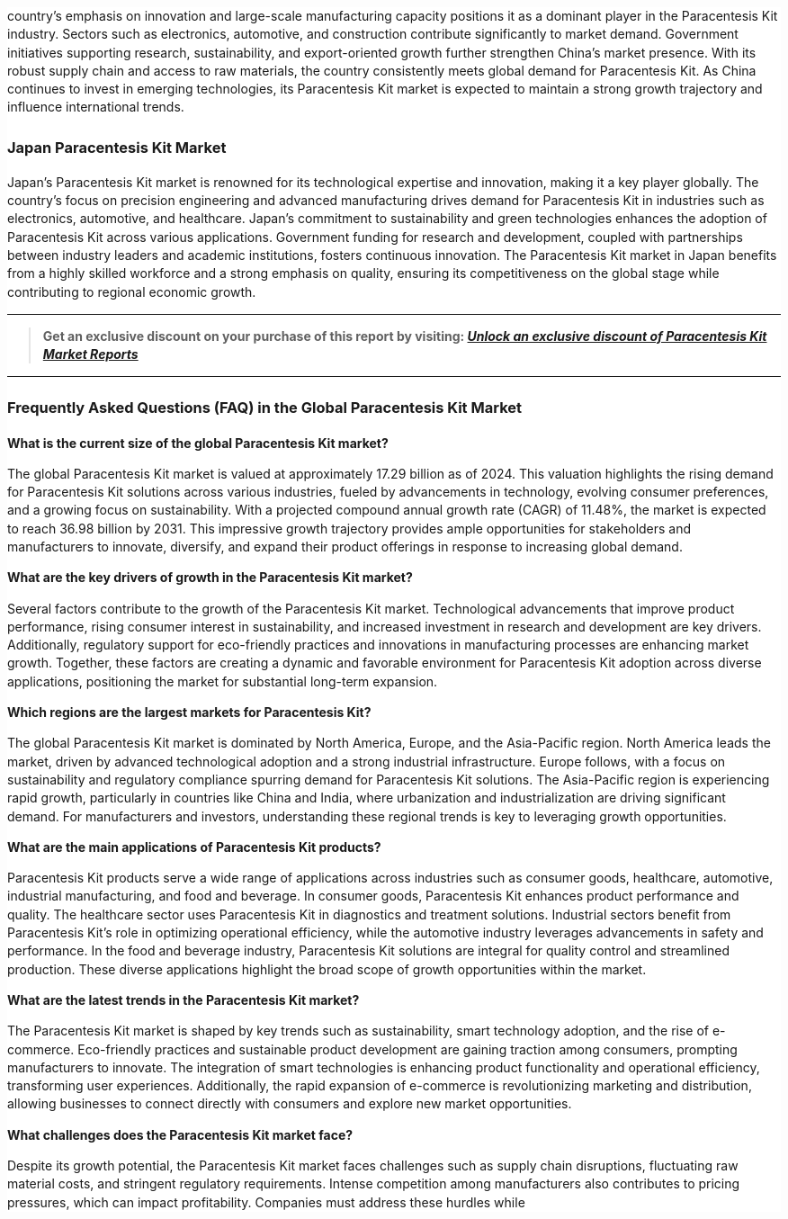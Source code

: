 country&rsquo;s emphasis on innovation and large-scale manufacturing capacity positions it as a dominant player in the Paracentesis Kit industry. Sectors such as electronics, automotive, and construction contribute significantly to market demand. Government initiatives supporting research, sustainability, and export-oriented growth further strengthen China&rsquo;s market presence. With its robust supply chain and access to raw materials, the country consistently meets global demand for Paracentesis Kit. As China continues to invest in emerging technologies, its Paracentesis Kit market is expected to maintain a strong growth trajectory and influence international trends.</p><h3>Japan Paracentesis Kit Market</h3><p>Japan&rsquo;s Paracentesis Kit market is renowned for its technological expertise and innovation, making it a key player globally. The country&rsquo;s focus on precision engineering and advanced manufacturing drives demand for Paracentesis Kit in industries such as electronics, automotive, and healthcare. Japan&rsquo;s commitment to sustainability and green technologies enhances the adoption of Paracentesis Kit across various applications. Government funding for research and development, coupled with partnerships between industry leaders and academic institutions, fosters continuous innovation. The Paracentesis Kit market in Japan benefits from a highly skilled workforce and a strong emphasis on quality, ensuring its competitiveness on the global stage while contributing to regional economic growth.</p><hr /><blockquote><p><strong>Get an exclusive discount on your purchase of this report by visiting: <em><a href="://marketresearchpulse.com/ask-for-discount/19929?utm_source=Github&amp;utm_medium=0114">Unlock an exclusive discount of Paracentesis Kit Market Reports</a></em>&nbsp;</strong></p></blockquote><hr /><h3>Frequently Asked Questions (FAQ) in the Global Paracentesis Kit Market</h3><p><strong>What is the current size of the global Paracentesis Kit market?</strong></p><p>The global Paracentesis Kit market is valued at approximately 17.29 billion as of 2024. This valuation highlights the rising demand for Paracentesis Kit solutions across various industries, fueled by advancements in technology, evolving consumer preferences, and a growing focus on sustainability. With a projected compound annual growth rate (CAGR) of 11.48%, the market is expected to reach 36.98 billion by 2031. This impressive growth trajectory provides ample opportunities for stakeholders and manufacturers to innovate, diversify, and expand their product offerings in response to increasing global demand.</p><p><strong>What are the key drivers of growth in the Paracentesis Kit market?</strong></p><p>Several factors contribute to the growth of the Paracentesis Kit market. Technological advancements that improve product performance, rising consumer interest in sustainability, and increased investment in research and development are key drivers. Additionally, regulatory support for eco-friendly practices and innovations in manufacturing processes are enhancing market growth. Together, these factors are creating a dynamic and favorable environment for Paracentesis Kit adoption across diverse applications, positioning the market for substantial long-term expansion.</p><p><strong>Which regions are the largest markets for Paracentesis Kit?</strong></p><p>The global Paracentesis Kit market is dominated by North America, Europe, and the Asia-Pacific region. North America leads the market, driven by advanced technological adoption and a strong industrial infrastructure. Europe follows, with a focus on sustainability and regulatory compliance spurring demand for Paracentesis Kit solutions. The Asia-Pacific region is experiencing rapid growth, particularly in countries like China and India, where urbanization and industrialization are driving significant demand. For manufacturers and investors, understanding these regional trends is key to leveraging growth opportunities.</p><p><strong>What are the main applications of Paracentesis Kit products?</strong></p><p>Paracentesis Kit products serve a wide range of applications across industries such as consumer goods, healthcare, automotive, industrial manufacturing, and food and beverage. In consumer goods, Paracentesis Kit enhances product performance and quality. The healthcare sector uses Paracentesis Kit in diagnostics and treatment solutions. Industrial sectors benefit from Paracentesis Kit&rsquo;s role in optimizing operational efficiency, while the automotive industry leverages advancements in safety and performance. In the food and beverage industry, Paracentesis Kit solutions are integral for quality control and streamlined production. These diverse applications highlight the broad scope of growth opportunities within the market.</p><p><strong>What are the latest trends in the Paracentesis Kit market?</strong></p><p>The Paracentesis Kit market is shaped by key trends such as sustainability, smart technology adoption, and the rise of e-commerce. Eco-friendly practices and sustainable product development are gaining traction among consumers, prompting manufacturers to innovate. The integration of smart technologies is enhancing product functionality and operational efficiency, transforming user experiences. Additionally, the rapid expansion of e-commerce is revolutionizing marketing and distribution, allowing businesses to connect directly with consumers and explore new market opportunities.</p><p><strong>What challenges does the Paracentesis Kit market face?</strong></p><p>Despite its growth potential, the Paracentesis Kit market faces challenges such as supply chain disruptions, fluctuating raw material costs, and stringent regulatory requirements. Intense competition among manufacturers also contributes to pricing pressures, which can impact profitability. Companies must address these hurdles while